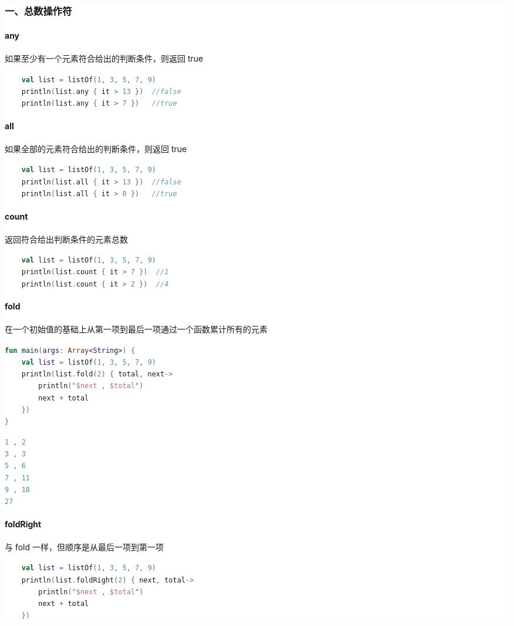 ### 一、总数操作符

#### any
如果至少有一个元素符合给出的判断条件，则返回 true

```kotlin
    val list = listOf(1, 3, 5, 7, 9)
    println(list.any { it > 13 })  //false
    println(list.any { it > 7 })   //true
```

#### all
如果全部的元素符合给出的判断条件，则返回 true

```kotlin
    val list = listOf(1, 3, 5, 7, 9)
    println(list.all { it > 13 })  //false
    println(list.all { it > 0 })   //true
```
#### count
返回符合给出判断条件的元素总数

```kotlin
    val list = listOf(1, 3, 5, 7, 9)
    println(list.count { it > 7 })  //1
    println(list.count { it > 2 })  //4
```
#### fold
在一个初始值的基础上从第一项到最后一项通过一个函数累计所有的元素

```kotlin
fun main(args: Array<String>) {
    val list = listOf(1, 3, 5, 7, 9)
    println(list.fold(2) { total, next->
        println("$next , $total")
        next + total
    })
}
```

```kotlin
1 , 2
3 , 3
5 , 6
7 , 11
9 , 18
27
```

#### foldRight
与 fold  一样，但顺序是从最后一项到第一项

```kotlin
    val list = listOf(1, 3, 5, 7, 9)
    println(list.foldRight(2) { next, total->
        println("$next , $total")
        next + total
    })
```
